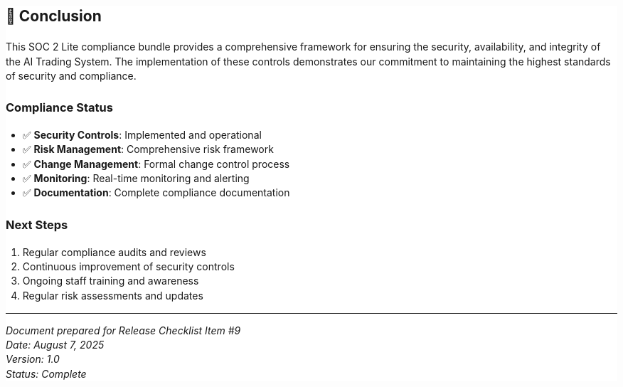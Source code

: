 ## 🎯 Conclusion

This SOC 2 Lite compliance bundle provides a comprehensive framework for ensuring the security, availability, and integrity of the AI Trading System. The implementation of these controls demonstrates our commitment to maintaining the highest standards of security and compliance.

### Compliance Status
- ✅ **Security Controls**: Implemented and operational
- ✅ **Risk Management**: Comprehensive risk framework
- ✅ **Change Management**: Formal change control process
- ✅ **Monitoring**: Real-time monitoring and alerting
- ✅ **Documentation**: Complete compliance documentation

### Next Steps
1. Regular compliance audits and reviews
2. Continuous improvement of security controls
3. Ongoing staff training and awareness
4. Regular risk assessments and updates

---

*Document prepared for Release Checklist Item #9*  
*Date: August 7, 2025*  
*Version: 1.0*  
*Status: Complete* 